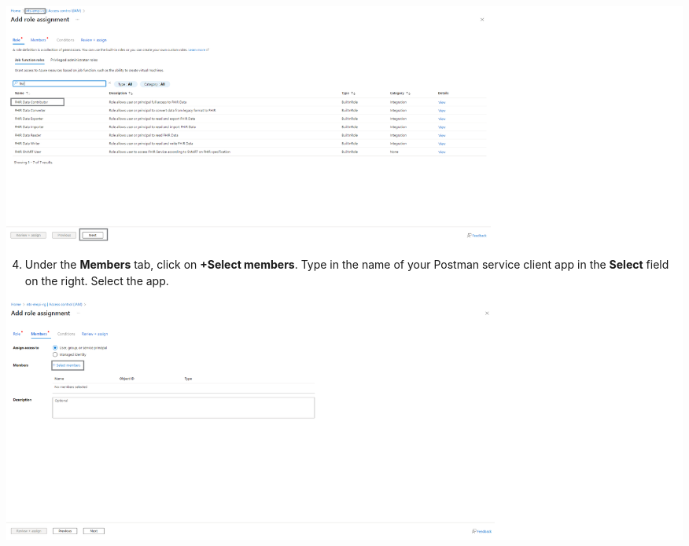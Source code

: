 <img src="./images/RoleFDC2.png" height="300">
</p>

4. Under the **Members** tab, click on **+Select members**. Type in the name of your Postman service client app in the **Select** field on the right. Select the app.
<p>
<img src="./images/RoleFDC3.png" height="300">
</p>
